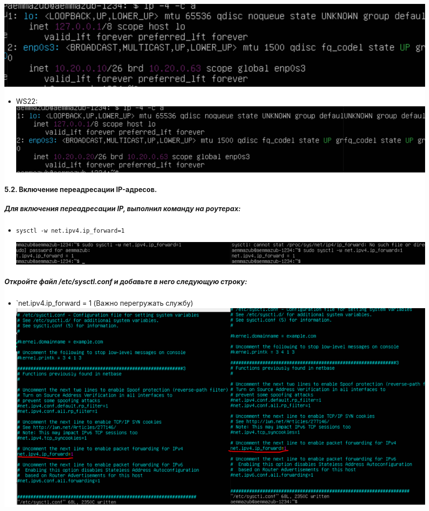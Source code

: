 ![part5_network](src/SS/part5_ws21_1.png)
  * WS22:
![part5_network](src/SS/part5_ws22_1.png)
#### 5.2. Включение переадресации IP-адресов.
##### Для включения переадресации IP, выполнил команду на роутерах:
* `sysctl -w net.ipv4.ip_forward=1`

  ![part5_network](src/SS/part5_sysctl_1.png)
##### Откройте файл */etc/sysctl.conf* и добавьте в него следующую строку:
* `net.ipv4.ip_forward = 1 (Важно перегружать службу)
  ![part5_network](src/SS/part5_sysctl_2.png)
